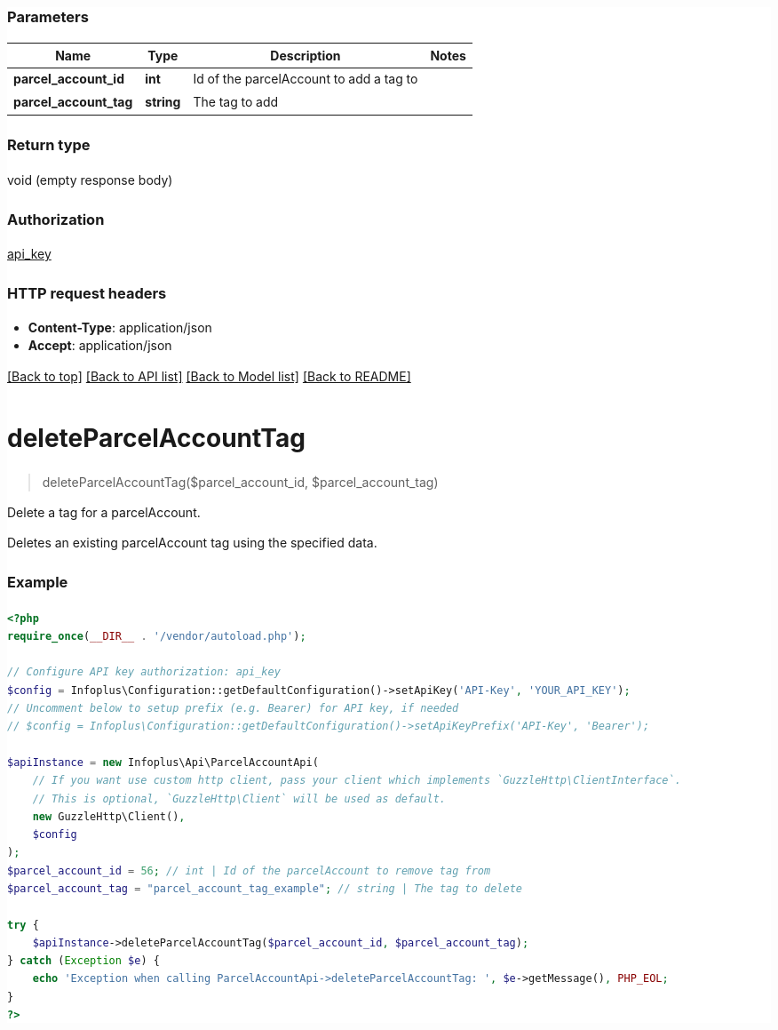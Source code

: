 ### Parameters

Name | Type | Description  | Notes
------------- | ------------- | ------------- | -------------
 **parcel_account_id** | **int**| Id of the parcelAccount to add a tag to |
 **parcel_account_tag** | **string**| The tag to add |

### Return type

void (empty response body)

### Authorization

[api_key](../../README.md#api_key)

### HTTP request headers

 - **Content-Type**: application/json
 - **Accept**: application/json

[[Back to top]](#) [[Back to API list]](../../README.md#documentation-for-api-endpoints) [[Back to Model list]](../../README.md#documentation-for-models) [[Back to README]](../../README.md)

# **deleteParcelAccountTag**
> deleteParcelAccountTag($parcel_account_id, $parcel_account_tag)

Delete a tag for a parcelAccount.

Deletes an existing parcelAccount tag using the specified data.

### Example
```php
<?php
require_once(__DIR__ . '/vendor/autoload.php');

// Configure API key authorization: api_key
$config = Infoplus\Configuration::getDefaultConfiguration()->setApiKey('API-Key', 'YOUR_API_KEY');
// Uncomment below to setup prefix (e.g. Bearer) for API key, if needed
// $config = Infoplus\Configuration::getDefaultConfiguration()->setApiKeyPrefix('API-Key', 'Bearer');

$apiInstance = new Infoplus\Api\ParcelAccountApi(
    // If you want use custom http client, pass your client which implements `GuzzleHttp\ClientInterface`.
    // This is optional, `GuzzleHttp\Client` will be used as default.
    new GuzzleHttp\Client(),
    $config
);
$parcel_account_id = 56; // int | Id of the parcelAccount to remove tag from
$parcel_account_tag = "parcel_account_tag_example"; // string | The tag to delete

try {
    $apiInstance->deleteParcelAccountTag($parcel_account_id, $parcel_account_tag);
} catch (Exception $e) {
    echo 'Exception when calling ParcelAccountApi->deleteParcelAccountTag: ', $e->getMessage(), PHP_EOL;
}
?>
```
